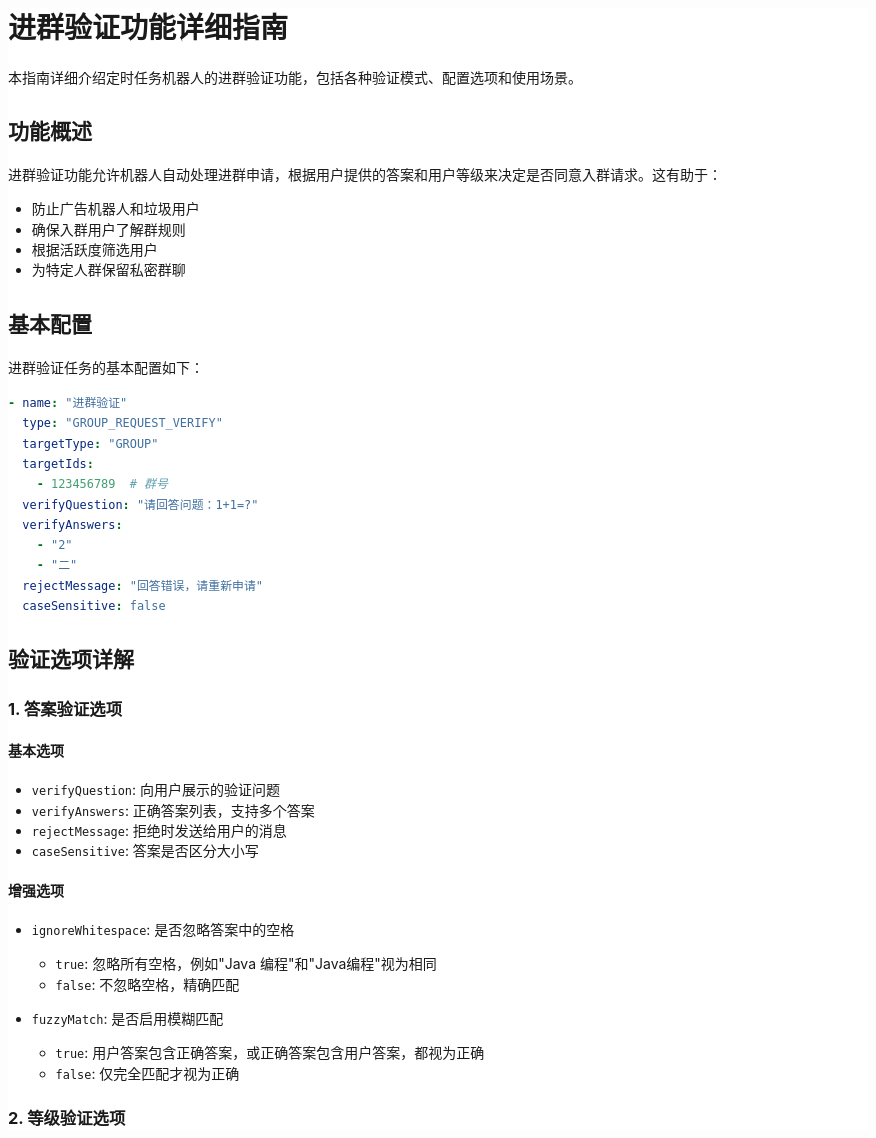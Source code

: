 # 进群验证功能详细指南

本指南详细介绍定时任务机器人的进群验证功能，包括各种验证模式、配置选项和使用场景。

## 功能概述

进群验证功能允许机器人自动处理进群申请，根据用户提供的答案和用户等级来决定是否同意入群请求。这有助于：

- 防止广告机器人和垃圾用户
- 确保入群用户了解群规则
- 根据活跃度筛选用户
- 为特定人群保留私密群聊

## 基本配置

进群验证任务的基本配置如下：

```yaml
- name: "进群验证"
  type: "GROUP_REQUEST_VERIFY"
  targetType: "GROUP"
  targetIds:
    - 123456789  # 群号
  verifyQuestion: "请回答问题：1+1=?"
  verifyAnswers:
    - "2"
    - "二"
  rejectMessage: "回答错误，请重新申请"
  caseSensitive: false
```

## 验证选项详解

### 1. 答案验证选项

#### 基本选项
- `verifyQuestion`: 向用户展示的验证问题
- `verifyAnswers`: 正确答案列表，支持多个答案
- `rejectMessage`: 拒绝时发送给用户的消息
- `caseSensitive`: 答案是否区分大小写

#### 增强选项
- `ignoreWhitespace`: 是否忽略答案中的空格
  - `true`: 忽略所有空格，例如"Java 编程"和"Java编程"视为相同
  - `false`: 不忽略空格，精确匹配
  
- `fuzzyMatch`: 是否启用模糊匹配
  - `true`: 用户答案包含正确答案，或正确答案包含用户答案，都视为正确
  - `false`: 仅完全匹配才视为正确

### 2. 等级验证选项
